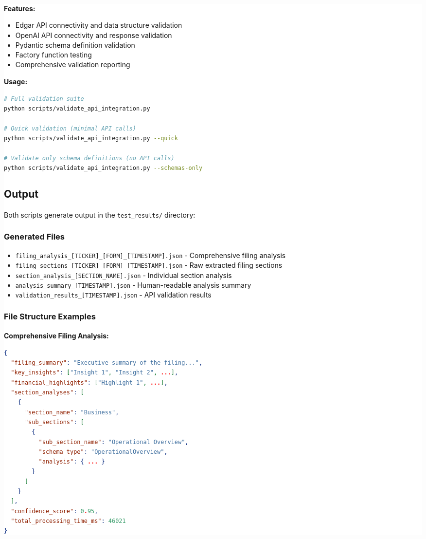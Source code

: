 **Features:**
- Edgar API connectivity and data structure validation
- OpenAI API connectivity and response validation
- Pydantic schema definition validation
- Factory function testing
- Comprehensive validation reporting

**Usage:**
```bash
# Full validation suite
python scripts/validate_api_integration.py

# Quick validation (minimal API calls)
python scripts/validate_api_integration.py --quick

# Validate only schema definitions (no API calls)
python scripts/validate_api_integration.py --schemas-only
```

## Output

Both scripts generate output in the `test_results/` directory:

### Generated Files
- `filing_analysis_[TICKER]_[FORM]_[TIMESTAMP].json` - Comprehensive filing analysis
- `filing_sections_[TICKER]_[FORM]_[TIMESTAMP].json` - Raw extracted filing sections
- `section_analysis_[SECTION_NAME].json` - Individual section analysis
- `analysis_summary_[TIMESTAMP].json` - Human-readable analysis summary
- `validation_results_[TIMESTAMP].json` - API validation results

### File Structure Examples

**Comprehensive Filing Analysis:**
```json
{
  "filing_summary": "Executive summary of the filing...",
  "key_insights": ["Insight 1", "Insight 2", ...],
  "financial_highlights": ["Highlight 1", ...],
  "section_analyses": [
    {
      "section_name": "Business",
      "sub_sections": [
        {
          "sub_section_name": "Operational Overview",
          "schema_type": "OperationalOverview",
          "analysis": { ... }
        }
      ]
    }
  ],
  "confidence_score": 0.95,
  "total_processing_time_ms": 46021
}
```
